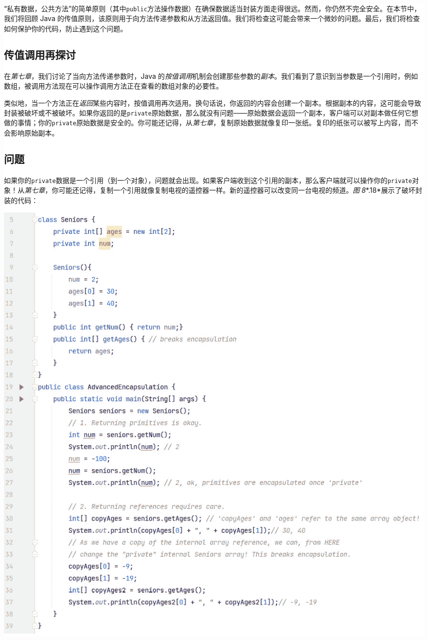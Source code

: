 “私有数据，公共方法”的简单原则（其中`public`方法操作数据）在确保数据适当封装方面走得很远。然而，你仍然不完全安全。在本节中，我们将回顾 Java 的传值原则，该原则用于向方法传递参数和从方法返回值。我们将检查这可能会带来一个微妙的问题。最后，我们将检查如何保护你的代码，防止遇到这个问题。

## 传值调用再探讨

在*第七章*，我们讨论了当向方法传递参数时，Java 的*按值调用*机制会创建那些参数的*副本*。我们看到了意识到当参数是一个引用时，例如数组，被调用方法现在可以操作调用方法正在查看的数组对象的必要性。

类似地，当一个方法正在*返回*某些内容时，按值调用再次适用。换句话说，你返回的内容会创建一个副本。根据副本的内容，这可能会导致封装被破坏或不被破坏。如果你返回的是`private`原始数据，那么就没有问题——原始数据会返回一个副本，客户端可以对副本做任何它想做的事情；你的`private`原始数据是安全的。你可能还记得，从*第七章*，复制原始数据就像复印一张纸。复印的纸张可以被写上内容，而不会影响原始副本。

## 问题

如果你的`private`数据是一个引用（到一个对象），问题就会出现。如果客户端收到这个引用的副本，那么客户端就可以操作你的`private`对象！从*第七章*，你可能还记得，复制一个引用就像复制电视的遥控器一样。新的遥控器可以改变同一台电视的频道。*图 8**.18*展示了破坏封装的代码：

![图 8.18 – 破坏封装的代码](img/B19793_08_18.jpg)
